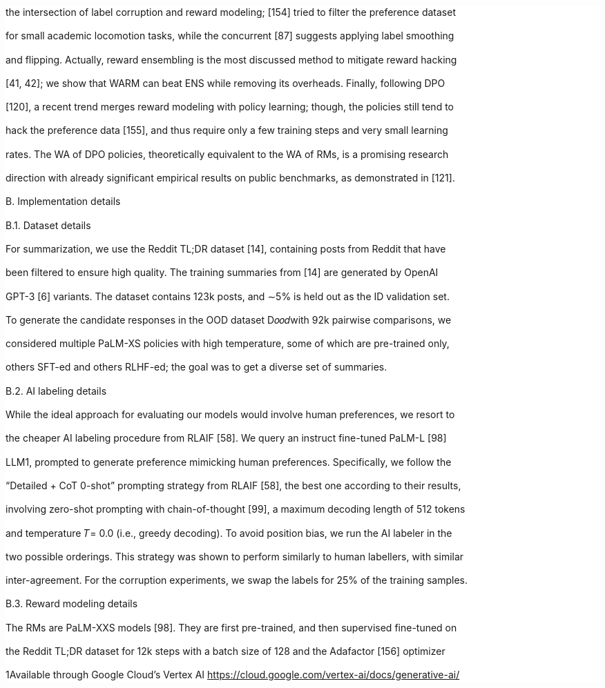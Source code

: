 the intersection of label corruption and reward modeling; [154] tried to filter the preference dataset

for small academic locomotion tasks, while the concurrent [87] suggests applying label smoothing

and flipping. Actually, reward ensembling is the most discussed method to mitigate reward hacking

[41, 42]; we show that WARM can beat ENS while removing its overheads. Finally, following DPO

[120], a recent trend merges reward modeling with policy learning; though, the policies still tend to

hack the preference data [155], and thus require only a few training steps and very small learning

rates. The WA of DPO policies, theoretically equivalent to the WA of RMs, is a promising research

direction with already significant empirical results on public benchmarks, as demonstrated in [121].

B. Implementation details

B.1. Dataset details

For summarization, we use the Reddit TL;DR dataset [14], containing posts from Reddit that have

been filtered to ensure high quality. The training summaries from [14] are generated by OpenAI

GPT-3 [6] variants. The dataset contains 123k posts, and ∼5% is held out as the ID validation set.

To generate the candidate responses in the OOD dataset D𝑜𝑜𝑑with 92k pairwise comparisons, we

considered multiple PaLM-XS policies with high temperature, some of which are pre-trained only,

others SFT-ed and others RLHF-ed; the goal was to get a diverse set of summaries.

B.2. AI labeling details

While the ideal approach for evaluating our models would involve human preferences, we resort to

the cheaper AI labeling procedure from RLAIF [58]. We query an instruct fine-tuned PaLM-L [98]

LLM1, prompted to generate preference mimicking human preferences. Specifically, we follow the

“Detailed + CoT 0-shot” prompting strategy from RLAIF [58], the best one according to their results,

involving zero-shot prompting with chain-of-thought [99], a maximum decoding length of 512 tokens

and temperature 𝑇= 0.0 (i.e., greedy decoding). To avoid position bias, we run the AI labeler in the

two possible orderings. This strategy was shown to perform similarly to human labellers, with similar

inter-agreement. For the corruption experiments, we swap the labels for 25% of the training samples.

B.3. Reward modeling details

The RMs are PaLM-XXS models [98]. They are first pre-trained, and then supervised fine-tuned on

the Reddit TL;DR dataset for 12k steps with a batch size of 128 and the Adafactor [156] optimizer

1Available through Google Cloud’s Vertex AI https://cloud.google.com/vertex-ai/docs/generative-ai/
